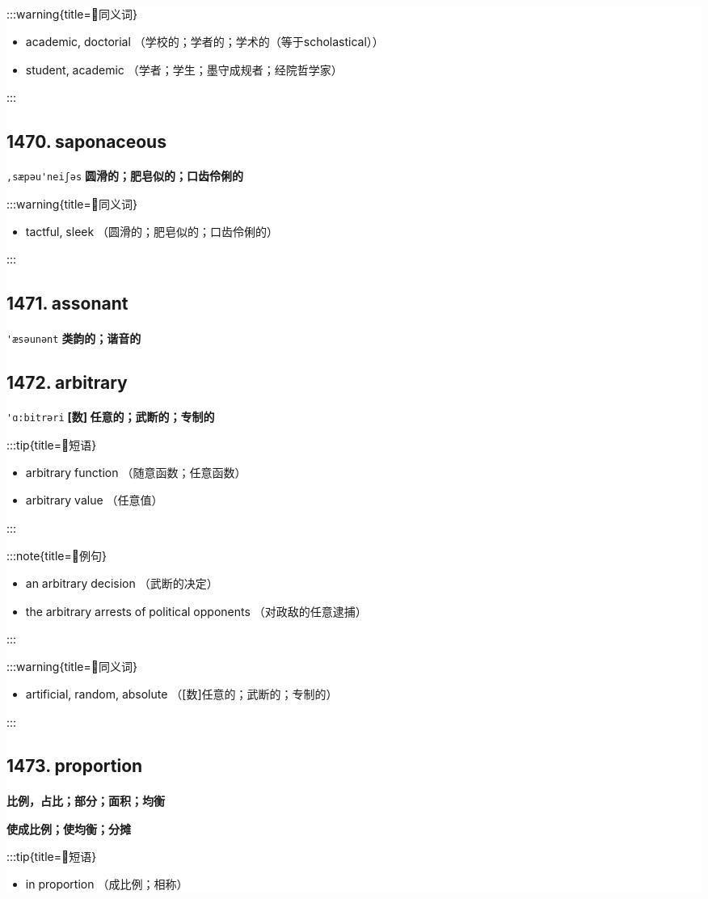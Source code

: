 :::warning{title=🤔同义词}

- academic, doctorial （学校的；学者的；学术的（等于scholastical））

- student, academic （学者；学生；墨守成规者；经院哲学家）

:::


## 1470. saponaceous

`,sæpəu'neiʃəs`  **圆滑的；肥皂似的；口齿伶俐的**

:::warning{title=🤔同义词}

- tactful, sleek （圆滑的；肥皂似的；口齿伶俐的）

:::


## 1471. assonant

`'æsəunənt`  **类韵的；谐音的**

## 1472. arbitrary

`'ɑ:bitrəri`  **[数] 任意的；武断的；专制的**

:::tip{title=🤩短语}

- arbitrary function （随意函数；任意函数）

- arbitrary value （任意值）

:::

:::note{title=🎤例句}

- an arbitrary decision （武断的决定）

- the arbitrary arrests of political opponents （对政敌的任意逮捕）

:::

:::warning{title=🤔同义词}

- artificial, random, absolute （[数]任意的；武断的；专制的）

:::


## 1473. proportion

**比例，占比；部分；面积；均衡**

**使成比例；使均衡；分摊**

:::tip{title=🤩短语}

- in proportion （成比例；相称）
